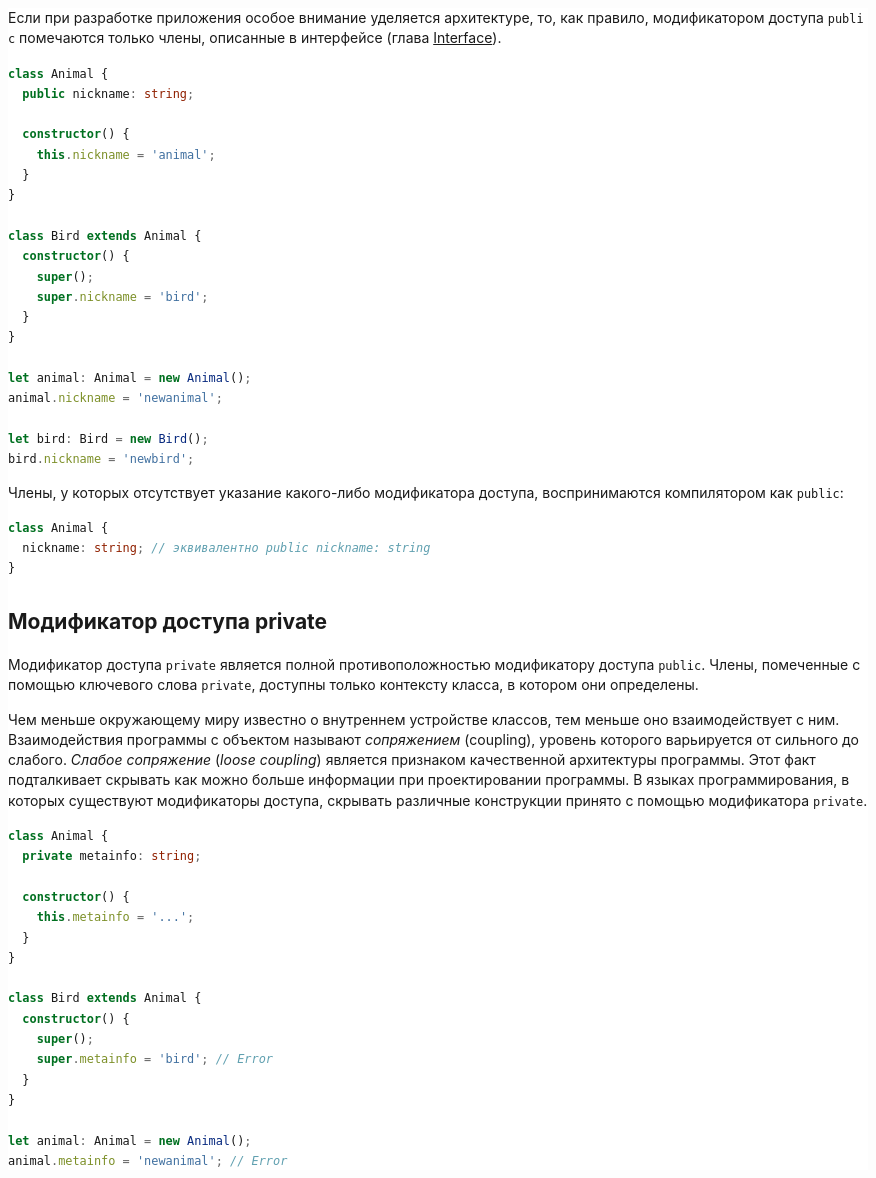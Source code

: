 Если при разработке приложения особое внимание уделяется архитектуре, то, как правило, модификатором доступа `public` помечаются только члены, описанные в интерфейсе (глава [Interface](021.md)).

```ts
class Animal {
  public nickname: string;

  constructor() {
    this.nickname = 'animal';
  }
}

class Bird extends Animal {
  constructor() {
    super();
    super.nickname = 'bird';
  }
}

let animal: Animal = new Animal();
animal.nickname = 'newanimal';

let bird: Bird = new Bird();
bird.nickname = 'newbird';
```

Члены, у которых отсутствует указание какого-либо модификатора доступа, воспринимаются компилятором как `public`:

```ts
class Animal {
  nickname: string; // эквивалентно public nickname: string
}
```

## Модификатор доступа private

Модификатор доступа `private` является полной противоположностью модификатору доступа `public`. Члены, помеченные с помощью ключевого слова `private`, доступны только контексту класса, в котором они определены.

Чем меньше окружающему миру известно о внутреннем устройстве классов, тем меньше оно взаимодействует с ним. Взаимодействия программы с объектом называют _сопряжением_ (coupling), уровень которого варьируется от сильного до слабого. _Слабое сопряжение_ (_loose coupling_) является признаком качественной архитектуры программы. Этот факт подталкивает скрывать как можно больше информации при проектировании программы. В языках программирования, в которых существуют модификаторы доступа, скрывать различные конструкции принято с помощью модификатора `private`.

```ts
class Animal {
  private metainfo: string;

  constructor() {
    this.metainfo = '...';
  }
}

class Bird extends Animal {
  constructor() {
    super();
    super.metainfo = 'bird'; // Error
  }
}

let animal: Animal = new Animal();
animal.metainfo = 'newanimal'; // Error

```